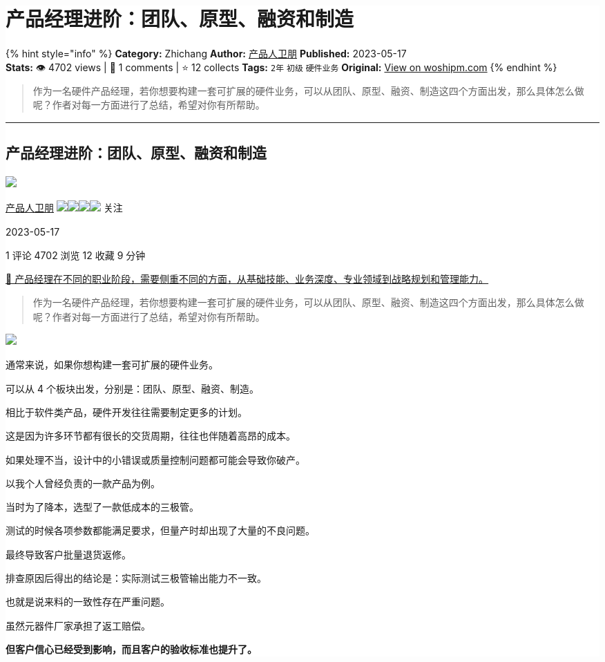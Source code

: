 # 产品经理进阶：团队、原型、融资和制造
{% hint style="info" %}
**Category:** Zhichang
**Author:** [产品人卫朋](https://www.woshipm.com/u/756715)
**Published:** 2023-05-17  
**Stats:** 👁️ 4702 views | 💬 1 comments | ⭐ 12 collects
**Tags:** `2年` `初级` `硬件业务`
**Original:** [View on woshipm.com](https://www.woshipm.com/zhichang/5827042.html)
{% endhint %}
> 作为一名硬件产品经理，若你想要构建一套可扩展的硬件业务，可以从团队、原型、融资、制造这四个方面出发，那么具体怎么做呢？作者对每一方面进行了总结，希望对你有所帮助。

---

## 产品经理进阶：团队、原型、融资和制造

[![](https://image.woshipm.com/wp-files/2022/06/j6ZLENagj4ROP0plx6di.jpg!/both/72x72)](https://www.woshipm.com/u/756715)

[产品人卫朋](https://www.woshipm.com/u/756715) ![](https://static.woshipm.com/tag/1121_1@2x.png)![](https://static.woshipm.com/tag/2104_1@2x.png)![](https://static.woshipm.com/tag/2303_1@2x.png)![](https://static.woshipm.com/tag/2305_1@2x.png) 关注

2023-05-17

1 评论 4702 浏览 12 收藏 9 分钟

[🔗 产品经理在不同的职业阶段，需要侧重不同的方面，从基础技能、业务深度、专业领域到战略规划和管理能力。](https://ke.qidianla.com/courses/90pm)

> 作为一名硬件产品经理，若你想要构建一套可扩展的硬件业务，可以从团队、原型、融资、制造这四个方面出发，那么具体怎么做呢？作者对每一方面进行了总结，希望对你有所帮助。

![](https://image.woshipm.com/2023/04/13/bd395eca-d9e9-11ed-bd74-00163e0b5ff3.jpg)

通常来说，如果你想构建一套可扩展的硬件业务。

可以从 4 个板块出发，分别是：团队、原型、融资、制造。

相比于软件类产品，硬件开发往往需要制定更多的计划。

这是因为许多环节都有很长的交货周期，往往也伴随着高昂的成本。

如果处理不当，设计中的小错误或质量控制问题都可能会导致你破产。

以我个人曾经负责的一款产品为例。

当时为了降本，选型了一款低成本的三极管。

测试的时候各项参数都能满足要求，但量产时却出现了大量的不良问题。

最终导致客户批量退货返修。

排查原因后得出的结论是：实际测试三极管输出能力不一致。

也就是说来料的一致性存在严重问题。

虽然元器件厂家承担了返工赔偿。

**但客户信心已经受到影响，而且客户的验收标准也提升了。**
